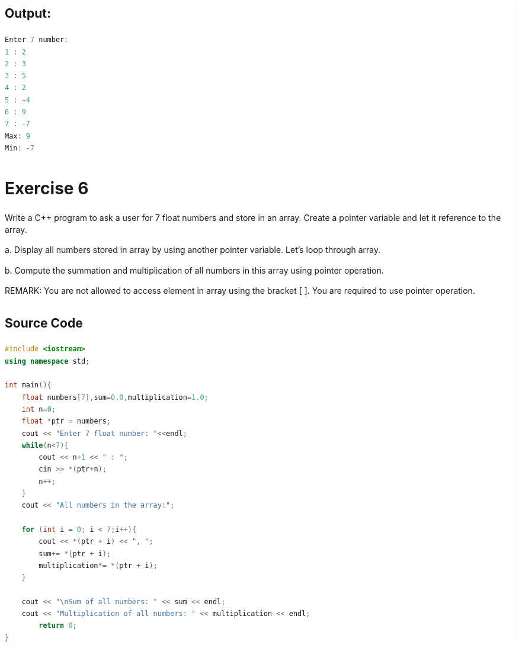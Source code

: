 ## Output:

```C++
Enter 7 number:
1 : 2
2 : 3
3 : 5
4 : 2
5 : -4
6 : 9
7 : -7
Max: 9
Min: -7
```

# Exercise 6

Write a C++ program to ask a user for 7 float numbers and store in an array. Create a pointer variable
and let it reference to the array.

a. Display all numbers stored in array by using another pointer variable. Let’s loop through array.

b. Compute the summation and multiplication of all numbers in this array using pointer operation.

REMARK: You are not allowed to access element in array using the bracket [ ]. You are required to
use pointer operation.

## Source Code

```C++
#include <iostream>
using namespace std;

int main(){
    float numbers[7],sum=0.0,multiplication=1.0;
    int n=0;
    float *ptr = numbers;
    cout << "Enter 7 float number: "<<endl;
    while(n<7){
        cout << n+1 << " : ";
        cin >> *(ptr+n);
        n++;
    }
    cout << "All numbers in the array:";

    for (int i = 0; i < 7;i++){
        cout << *(ptr + i) << ", ";
        sum+= *(ptr + i);
        multiplication*= *(ptr + i);
    }

    cout << "\nSum of all numbers: " << sum << endl;
    cout << "Multiplication of all numbers: " << multiplication << endl;
        return 0;
}
```
